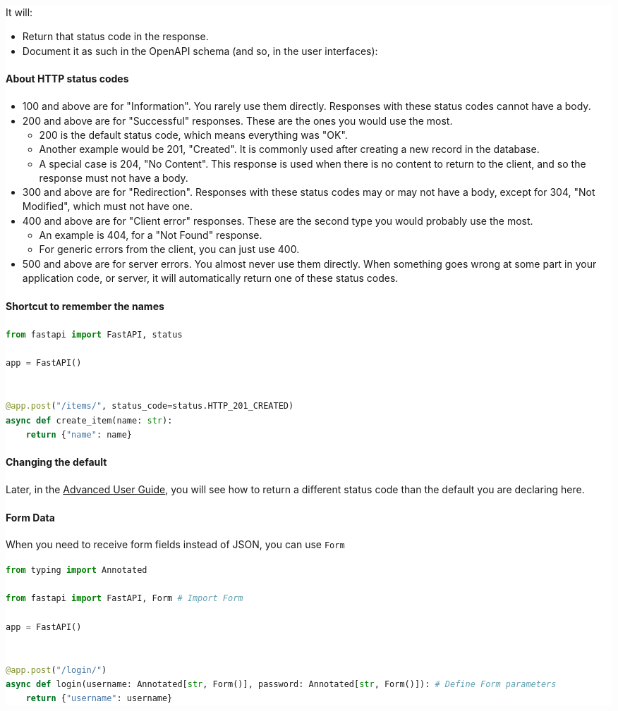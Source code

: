 It will:

- Return that status code in the response.
- Document it as such in the OpenAPI schema (and so, in the user interfaces):

#### About HTTP status codes

- 100 and above are for "Information". You rarely use them directly. Responses with these status codes cannot have a body.
- 200 and above are for "Successful" responses. These are the ones you would use the most.
  - 200 is the default status code, which means everything was "OK".
  - Another example would be 201, "Created". It is commonly used after creating a new record in the database.
  - A special case is 204, "No Content". This response is used when there is no content to return to the client, and so the response must not have a body.
- 300 and above are for "Redirection". Responses with these status codes may or may not have a body, except for 304, "Not Modified", which must not have one.
- 400 and above are for "Client error" responses. These are the second type you would probably use the most.
  - An example is 404, for a "Not Found" response.
  - For generic errors from the client, you can just use 400.
- 500 and above are for server errors. You almost never use them directly. When something goes wrong at some part in your application code, or server, it will automatically return one of these status codes.

#### Shortcut to remember the names

```py
from fastapi import FastAPI, status

app = FastAPI()


@app.post("/items/", status_code=status.HTTP_201_CREATED)
async def create_item(name: str):
    return {"name": name}
```

#### Changing the default

Later, in the [Advanced User Guide](https://fastapi.tiangolo.com/advanced/response-change-status-code/), you will see how to return a different status code than the default you are declaring here.

#### Form Data

When you need to receive form fields instead of JSON, you can use `Form`

```py
from typing import Annotated

from fastapi import FastAPI, Form # Import Form

app = FastAPI()


@app.post("/login/")
async def login(username: Annotated[str, Form()], password: Annotated[str, Form()]): # Define Form parameters
    return {"username": username}
```
